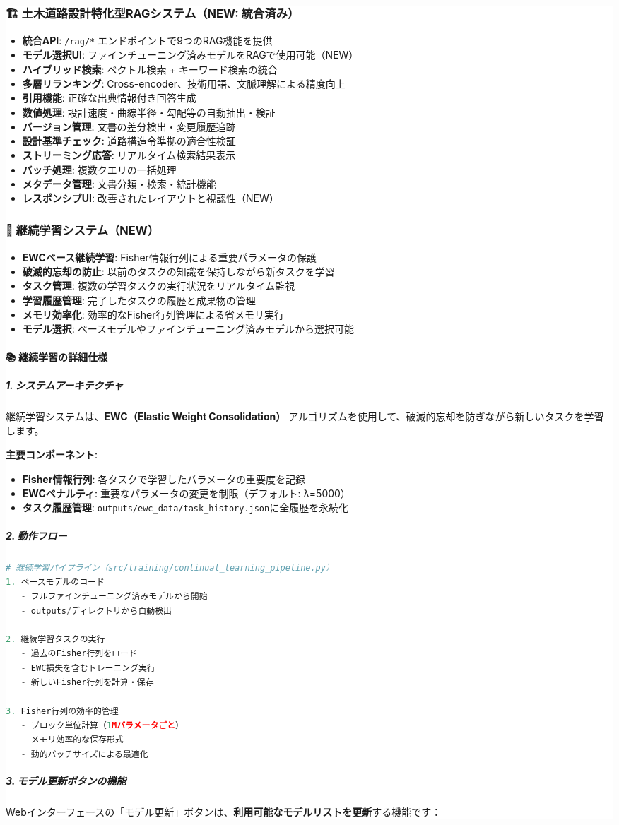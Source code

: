 ### 🏗️ 土木道路設計特化型RAGシステム（NEW: 統合済み）
- **統合API**: `/rag/*` エンドポイントで9つのRAG機能を提供
- **モデル選択UI**: ファインチューニング済みモデルをRAGで使用可能（NEW）
- **ハイブリッド検索**: ベクトル検索 + キーワード検索の統合
- **多層リランキング**: Cross-encoder、技術用語、文脈理解による精度向上
- **引用機能**: 正確な出典情報付き回答生成
- **数値処理**: 設計速度・曲線半径・勾配等の自動抽出・検証
- **バージョン管理**: 文書の差分検出・変更履歴追跡
- **設計基準チェック**: 道路構造令準拠の適合性検証
- **ストリーミング応答**: リアルタイム検索結果表示
- **バッチ処理**: 複数クエリの一括処理
- **メタデータ管理**: 文書分類・検索・統計機能
- **レスポンシブUI**: 改善されたレイアウトと視認性（NEW）

### 🔄 継続学習システム（NEW）
- **EWCベース継続学習**: Fisher情報行列による重要パラメータの保護
- **破滅的忘却の防止**: 以前のタスクの知識を保持しながら新タスクを学習
- **タスク管理**: 複数の学習タスクの実行状況をリアルタイム監視
- **学習履歴管理**: 完了したタスクの履歴と成果物の管理
- **メモリ効率化**: 効率的なFisher行列管理による省メモリ実行
- **モデル選択**: ベースモデルやファインチューニング済みモデルから選択可能

#### 📚 継続学習の詳細仕様

##### 1. システムアーキテクチャ
継続学習システムは、**EWC（Elastic Weight Consolidation）** アルゴリズムを使用して、破滅的忘却を防ぎながら新しいタスクを学習します。

**主要コンポーネント**:
- **Fisher情報行列**: 各タスクで学習したパラメータの重要度を記録
- **EWCペナルティ**: 重要なパラメータの変更を制限（デフォルト: λ=5000）
- **タスク履歴管理**: `outputs/ewc_data/task_history.json`に全履歴を永続化

##### 2. 動作フロー
```python
# 継続学習パイプライン（src/training/continual_learning_pipeline.py）
1. ベースモデルのロード
   - フルファインチューニング済みモデルから開始
   - outputs/ディレクトリから自動検出

2. 継続学習タスクの実行
   - 過去のFisher行列をロード
   - EWC損失を含むトレーニング実行
   - 新しいFisher行列を計算・保存

3. Fisher行列の効率的管理
   - ブロック単位計算（1Mパラメータごと）
   - メモリ効率的な保存形式
   - 動的バッチサイズによる最適化
```

##### 3. モデル更新ボタンの機能
Webインターフェースの「モデル更新」ボタンは、**利用可能なモデルリストを更新**する機能です：
